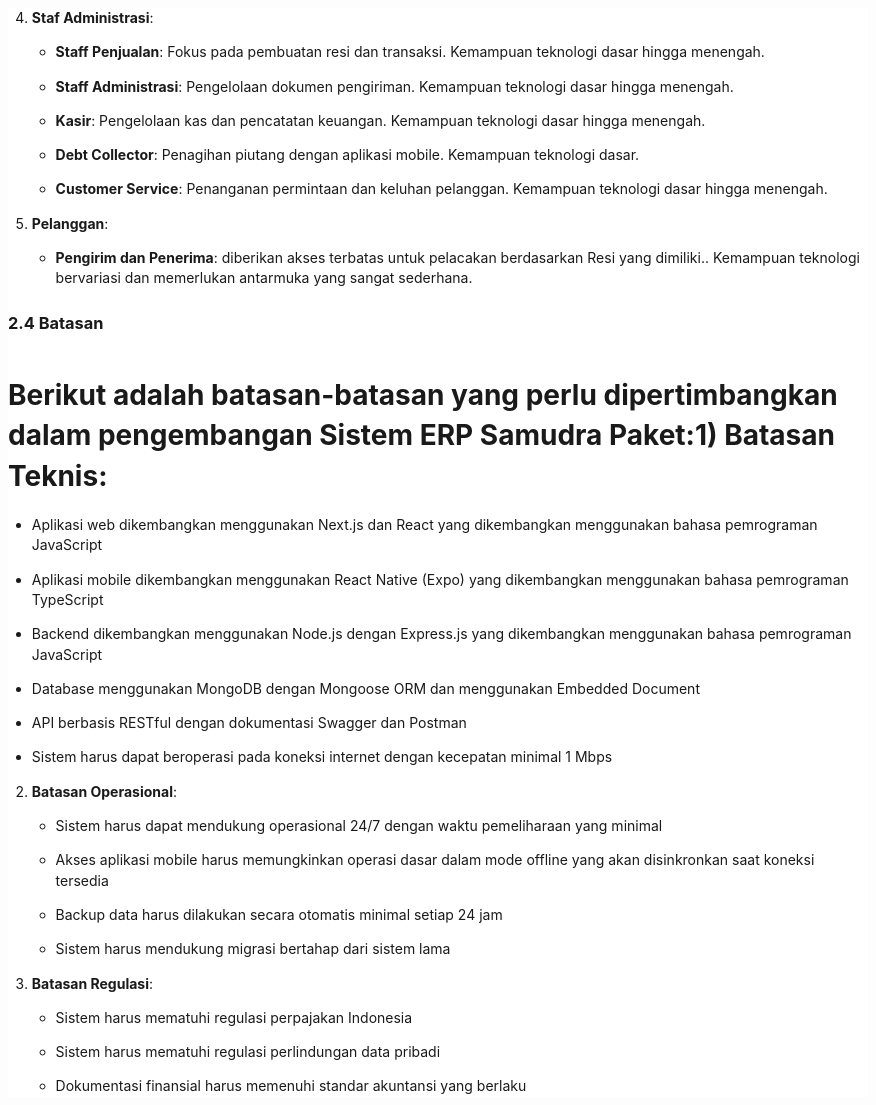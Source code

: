 4. **Staf Administrasi**:

   - **Staff Penjualan**: Fokus pada pembuatan resi dan transaksi. Kemampuan teknologi dasar hingga menengah.

   - **Staff Administrasi**: Pengelolaan dokumen pengiriman. Kemampuan teknologi dasar hingga menengah.

   - **Kasir**: Pengelolaan kas dan pencatatan keuangan. Kemampuan teknologi dasar hingga menengah.

   - **Debt Collector**: Penagihan piutang dengan aplikasi mobile. Kemampuan teknologi dasar.

   - **Customer Service**: Penanganan permintaan dan keluhan pelanggan. Kemampuan teknologi dasar hingga menengah.

5. **Pelanggan**:

   - **Pengirim dan Penerima**: diberikan akses terbatas untuk pelacakan berdasarkan Resi yang dimiliki.. Kemampuan teknologi bervariasi dan memerlukan antarmuka yang sangat sederhana.

### **2.4 Batasan**

# Berikut adalah batasan-batasan yang perlu dipertimbangkan dalam pengembangan Sistem ERP Samudra Paket:1) **Batasan Teknis**:

- Aplikasi web dikembangkan menggunakan Next.js dan React yang dikembangkan menggunakan bahasa pemrograman JavaScript

- Aplikasi mobile dikembangkan menggunakan React Native (Expo) yang dikembangkan menggunakan bahasa pemrograman TypeScript

- Backend dikembangkan menggunakan Node.js dengan Express.js yang dikembangkan menggunakan bahasa pemrograman JavaScript

- Database menggunakan MongoDB dengan Mongoose ORM dan menggunakan Embedded Document 

- API berbasis RESTful dengan dokumentasi Swagger dan Postman

- Sistem harus dapat beroperasi pada koneksi internet dengan kecepatan minimal 1 Mbps

2. **Batasan Operasional**:

   - Sistem harus dapat mendukung operasional 24/7 dengan waktu pemeliharaan yang minimal

   - Akses aplikasi mobile harus memungkinkan operasi dasar dalam mode offline yang akan disinkronkan saat koneksi tersedia

   - Backup data harus dilakukan secara otomatis minimal setiap 24 jam

   - Sistem harus mendukung migrasi bertahap dari sistem lama

3. **Batasan Regulasi**:

   - Sistem harus mematuhi regulasi perpajakan Indonesia

   - Sistem harus mematuhi regulasi perlindungan data pribadi

   - Dokumentasi finansial harus memenuhi standar akuntansi yang berlaku
